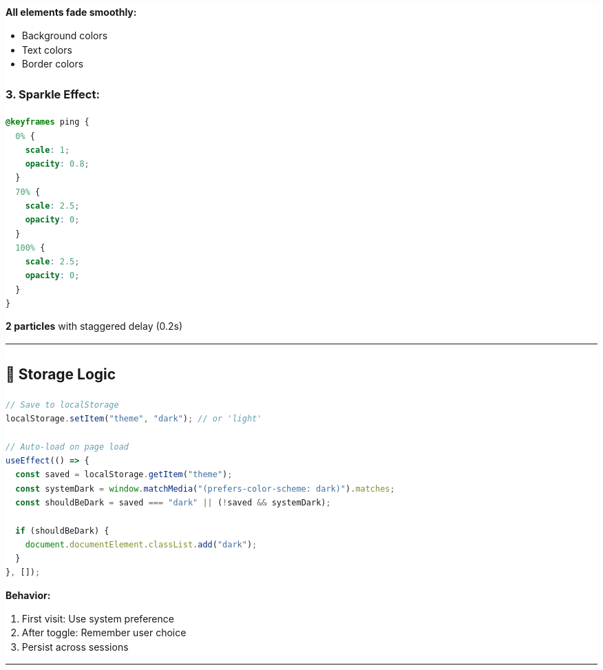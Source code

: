 **All elements fade smoothly:**

- Background colors
- Text colors
- Border colors

### **3. Sparkle Effect:**

```css
@keyframes ping {
  0% {
    scale: 1;
    opacity: 0.8;
  }
  70% {
    scale: 2.5;
    opacity: 0;
  }
  100% {
    scale: 2.5;
    opacity: 0;
  }
}
```

**2 particles** with staggered delay (0.2s)

---

## 💾 **Storage Logic**

```typescript
// Save to localStorage
localStorage.setItem("theme", "dark"); // or 'light'

// Auto-load on page load
useEffect(() => {
  const saved = localStorage.getItem("theme");
  const systemDark = window.matchMedia("(prefers-color-scheme: dark)").matches;
  const shouldBeDark = saved === "dark" || (!saved && systemDark);

  if (shouldBeDark) {
    document.documentElement.classList.add("dark");
  }
}, []);
```

**Behavior:**

1. First visit: Use system preference
2. After toggle: Remember user choice
3. Persist across sessions

---
